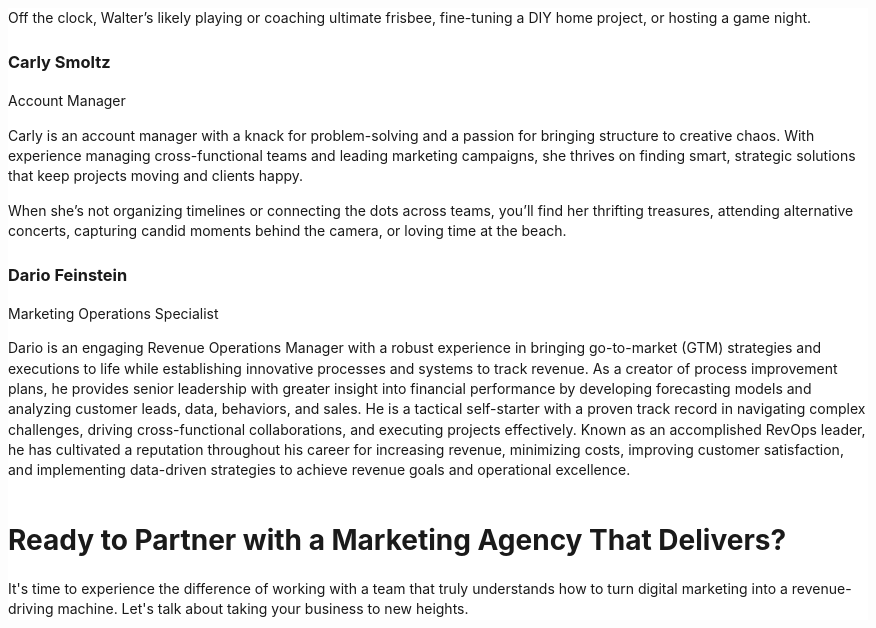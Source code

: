 Off the clock, Walter’s likely playing or coaching ultimate frisbee, fine-tuning a DIY home project, or hosting a game night.

### Carly Smoltz

Account Manager

Carly is an account manager with a knack for problem-solving and a passion for bringing structure to creative chaos. With experience managing cross-functional teams and leading marketing campaigns, she thrives on finding smart, strategic solutions that keep projects moving and clients happy.

When she’s not organizing timelines or connecting the dots across teams, you’ll find her thrifting treasures, attending alternative concerts, capturing candid moments behind the camera, or loving time at the beach.

### Dario Feinstein

Marketing Operations Specialist

Dario is an engaging Revenue Operations Manager with a robust experience in bringing go-to-market (GTM) strategies and executions to life while establishing innovative processes and systems to track revenue. As a creator of process improvement plans, he provides senior leadership with greater insight into financial performance by developing forecasting models and analyzing customer leads, data, behaviors, and sales. He is a tactical self-starter with a proven track record in navigating complex challenges, driving cross-functional collaborations, and executing projects effectively. Known as an accomplished RevOps leader, he has cultivated a reputation throughout his career for increasing revenue, minimizing costs, improving customer satisfaction, and implementing data-driven strategies to achieve revenue goals and operational excellence.

# Ready to Partner with a Marketing Agency That Delivers?

It's time to experience the difference of working with a team that truly understands how to turn digital marketing into a revenue-driving machine. Let's talk about taking your business to new heights.